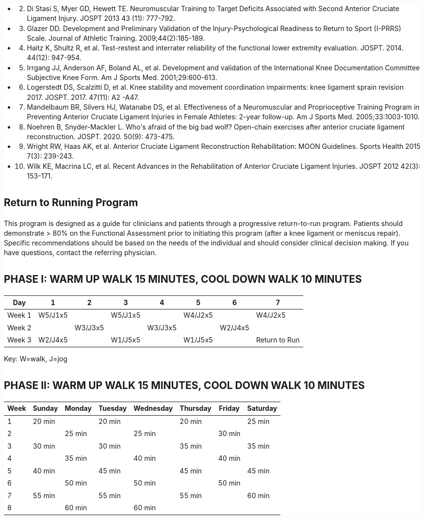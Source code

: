 - 2. Di Stasi S, Myer GD, Hewett TE. Neuromuscular Training to Target Deficits Associated with Second Anterior Cruciate Ligament Injury.  JOSPT 2013 43 (11): 777-792.
- 3. Glazer DD. Development and Preliminary Validation of the Injury-Psychological Readiness to Return to Sport (I-PRRS) Scale. Journal of Athletic Training. 2009;44(2):185-189.
- 4. Haitz K, Shultz R, et al. Test-restest and interrater reliability of the functional lower extremity evaluation.  JOSPT. 2014. 44(12): 947-954.
- 5. Irrgang JJ, Anderson AF, Boland AL, et al. Development and validation of the International Knee Documentation Committee Subjective Knee Form. Am J Sports Med. 2001;29:600-613.
- 6. Logerstedt DS, Scalzitti D, et al. Knee stability and movement coordination impairments: knee ligament sprain revision 2017.  JOSPT. 2017. 47(11): A2 -A47.

- 7. Mandelbaum BR, Silvers HJ, Watanabe DS, et al. Effectiveness of a Neuromuscular and Proprioceptive Training Program in Preventing Anterior Cruciate Ligament Injuries in Female Athletes: 2-year follow-up.  Am J Sports Med. 2005;33:1003-1010.
- 8. Noehren B, Snyder-Mackler L. Who's afraid of the big bad wolf? Open-chain exercises after anterior cruciate ligament reconstruction. JOSPT. 2020. 50(9): 473-475.
- 9. Wright RW, Haas AK, et al. Anterior Cruciate Ligament Reconstruction Rehabilitation: MOON Guidelines. Sports Health 2015 7(3): 239-243.
- 10. Wilk KE, Macrina LC, et al. Recent Advances in the Rehabilitation of Anterior Cruciate Ligament Injuries.  JOSPT 2012 42(3): 153-171.

## Return to Running Program

This program is designed as a guide for clinicians and patients through a progressive return-to-run program. Patients should demonstrate > 80% on the Functional Assessment prior to initiating this program (after a knee ligament or meniscus repair). Specific recommendations should be based on the needs of the individual and should consider clinical decision making. If you have questions, contact the referring physician.

## PHASE I: WARM UP WALK 15 MINUTES, COOL DOWN WALK 10 MINUTES

| Day    | 1       | 2       | 3       | 4       | 5       | 6       | 7              |
|--------|---------|---------|---------|---------|---------|---------|----------------|
| Week 1 | W5/J1x5 |         | W5/J1x5 |         | W4/J2x5 |         | W4/J2x5        |
| Week 2 |         | W3/J3x5 |         | W3/J3x5 |         | W2/J4x5 |                |
| Week 3 | W2/J4x5 |         | W1/J5x5 |         | W1/J5x5 |         | Return  to Run |

Key: W=walk, J=jog

## PHASE II: WARM UP WALK 15 MINUTES, COOL DOWN WALK 10 MINUTES

|   Week | Sunday   | Monday   | Tuesday   | Wednesday   | Thursday   | Friday   | Saturday   |
|--------|----------|----------|-----------|-------------|------------|----------|------------|
|      1 | 20 min   |          | 20 min    |             | 20 min     |          | 25 min     |
|      2 |          | 25 min   |           | 25 min      |            | 30 min   |            |
|      3 | 30 min   |          | 30 min    |             | 35 min     |          | 35 min     |
|      4 |          | 35 min   |           | 40 min      |            | 40 min   |            |
|      5 | 40 min   |          | 45 min    |             | 45 min     |          | 45 min     |
|      6 |          | 50 min   |           | 50 min      |            | 50 min   |            |
|      7 | 55 min   |          | 55 min    |             | 55 min     |          | 60 min     |
|      8 |          | 60 min   |           | 60 min      |            |          |            |
